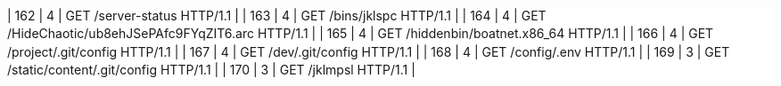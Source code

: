 | 162 |                     4 | GET /server-status HTTP/1.1                                                                                                                                                                                                                                                                                                                                                                                                                                                                                                                                                                                                                       |
| 163 |                     4 | GET /bins/jklspc HTTP/1.1                                                                                                                                                                                                                                                                                                                                                                                                                                                                                                                                                                                                                         |
| 164 |                     4 | GET /HideChaotic/ub8ehJSePAfc9FYqZIT6.arc HTTP/1.1                                                                                                                                                                                                                                                                                                                                                                                                                                                                                                                                                                                                |
| 165 |                     4 | GET /hiddenbin/boatnet.x86_64 HTTP/1.1                                                                                                                                                                                                                                                                                                                                                                                                                                                                                                                                                                                                            |
| 166 |                     4 | GET /project/.git/config HTTP/1.1                                                                                                                                                                                                                                                                                                                                                                                                                                                                                                                                                                                                                 |
| 167 |                     4 | GET /dev/.git/config HTTP/1.1                                                                                                                                                                                                                                                                                                                                                                                                                                                                                                                                                                                                                     |
| 168 |                     4 | GET /config/.env HTTP/1.1                                                                                                                                                                                                                                                                                                                                                                                                                                                                                                                                                                                                                         |
| 169 |                     3 | GET /static/content/.git/config HTTP/1.1                                                                                                                                                                                                                                                                                                                                                                                                                                                                                                                                                                                                          |
| 170 |                     3 | GET /jklmpsl HTTP/1.1                                                                                                                                                                                                                                                                                                                                                                                                                                                                                                                                                                                                                             |